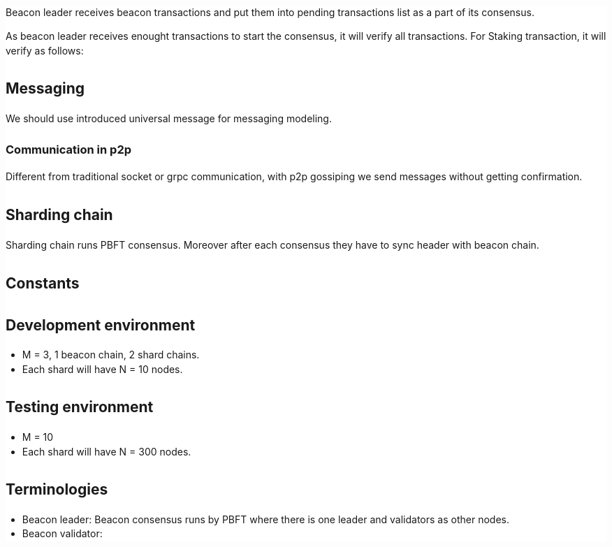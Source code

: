 Beacon leader receives beacon transactions and put them into pending transactions list as a part of its consensus.

As beacon leader receives enought transactions to start the consensus, it will verify all transactions. For Staking transaction, it will verify as follows:


## Messaging

We should use introduced universal message for messaging modeling.


### Communication in p2p

Different from traditional socket or grpc communication, with p2p gossiping we send messages without getting confirmation.

## Sharding chain

Sharding chain runs PBFT consensus. Moreover after each consensus they have to sync header with beacon chain.


## Constants

## Development environment

- M = 3, 1 beacon chain, 2 shard chains.
- Each shard will have N = 10 nodes.

## Testing environment

- M = 10
- Each shard will have N = 300 nodes.

## Terminologies

- Beacon leader: Beacon consensus runs by PBFT where there is one leader and validators as other nodes.
- Beacon validator:


